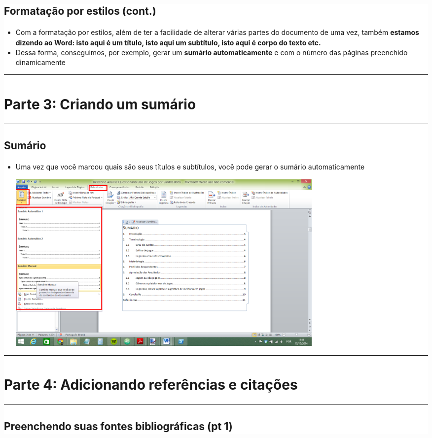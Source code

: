 ## Formatação **por estilos** (cont.)

- Com a formatação por estilos, além de ter a facilidade de alterar várias
  partes do documento de uma vez, também **estamos dizendo ao Word: isto aqui é
  um título, isto aqui um subtítulo, isto aqui é corpo do texto etc.**
- Dessa forma, conseguimos, por exemplo, gerar um **sumário automaticamente** e
  com o número das páginas preenchido dinamicamente

---
# Parte 3:  Criando um sumário

---
## Sumário

- Uma vez que você marcou quais são seus títulos e subtítulos, você pode gerar
  o sumário automaticamente

  ![](images/word-sumario.png)

---
# Parte 4: Adicionando referências e citações

---
## Preenchendo suas **fontes bibliográficas** (pt 1)
